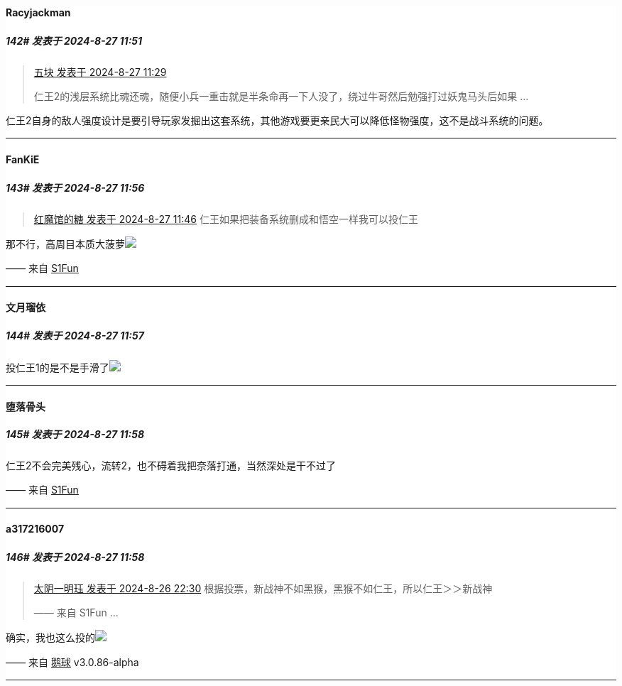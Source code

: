 ####  Racyjackman  
##### 142#       发表于 2024-8-27 11:51

<blockquote><a href="httphttps://bbs.saraba1st.com/2b/forum.php?mod=redirect&amp;goto=findpost&amp;pid=66027994&amp;ptid=2196689" target="_blank">五块 发表于 2024-8-27 11:29</a>

仁王2的浅层系统比魂还魂，随便小兵一重击就是半条命再一下人没了，绕过牛哥然后勉强打过妖鬼马头后如果 ...</blockquote>
仁王2自身的敌人强度设计是要引导玩家发掘出这套系统，其他游戏要更亲民大可以降低怪物强度，这不是战斗系统的问题。


*****

####  FanKiE  
##### 143#       发表于 2024-8-27 11:56

<blockquote><a href="httphttps://bbs.saraba1st.com/2b/forum.php?mod=redirect&amp;goto=findpost&amp;pid=66028258&amp;ptid=2196689" target="_blank">红魔馆的糖 发表于 2024-8-27 11:46</a>
仁王如果把装备系统删成和悟空一样我可以投仁王</blockquote>
那不行，高周目本质大菠萝<img src="https://static.saraba1st.com/image/smiley/face2017/067.png" referrerpolicy="no-referrer">

—— 来自 [S1Fun](https://s1fun.koalcat.com)

*****

####  文月瑠依  
##### 144#       发表于 2024-8-27 11:57

投仁王1的是不是手滑了<img src="https://static.saraba1st.com/image/smiley/face2017/067.png" referrerpolicy="no-referrer">

*****

####  堕落骨头  
##### 145#       发表于 2024-8-27 11:58

仁王2不会完美残心，流转2，也不碍着我把奈落打通，当然深处是干不过了

—— 来自 [S1Fun](https://s1fun.koalcat.com)

*****

####  a317216007  
##### 146#       发表于 2024-8-27 11:58

<blockquote><a href="httphttps://bbs.saraba1st.com/2b/forum.php?mod=redirect&amp;goto=findpost&amp;pid=66023622&amp;ptid=2196689" target="_blank">太阴一明珏 发表于 2024-8-26 22:30</a>
根据投票，新战神不如黑猴，黑猴不如仁王，所以仁王＞＞新战神

—— 来自 S1Fun ...</blockquote>
确实，我也这么投的<img src="https://static.saraba1st.com/image/smiley/face2017/037.png" referrerpolicy="no-referrer">

—— 来自 [鹅球](https://www.pgyer.com/xfPejhuq) v3.0.86-alpha


*****
